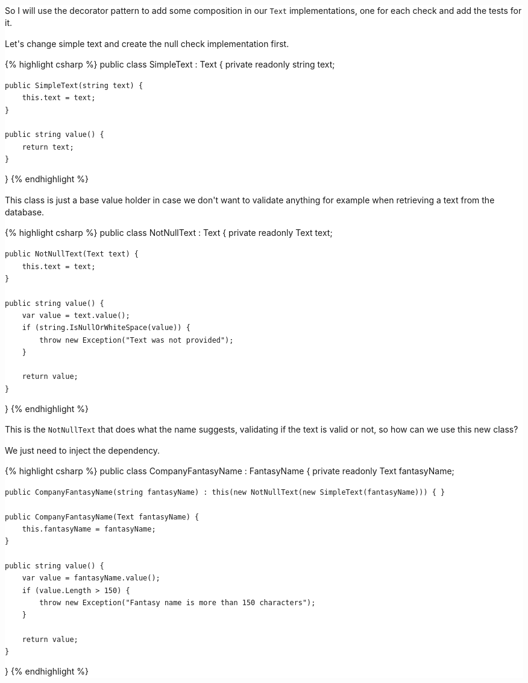 So I will use the decorator pattern to add some composition in our `Text` implementations, one for each check and add the tests for it.

Let's change simple text and create the null check implementation first.


{% highlight csharp %}
public class SimpleText : Text {
    private readonly string text;

    public SimpleText(string text) {
        this.text = text;
    }

    public string value() {
        return text;
    }
}
{% endhighlight %}


This class is just a base value holder in case we don't want to validate anything for example when retrieving a text from the database.


{% highlight csharp %}
public class NotNullText : Text {
    private readonly Text text;

    public NotNullText(Text text) {
        this.text = text;
    }

    public string value() {
        var value = text.value();
        if (string.IsNullOrWhiteSpace(value)) {
            throw new Exception("Text was not provided");
        }

        return value;
    }
}
{% endhighlight %}


This is the `NotNullText` that does what the name suggests, validating if the text is valid or not, so how can we use this new class?

We just need to inject the dependency.


{% highlight csharp %}
public class CompanyFantasyName : FantasyName {
    private readonly Text fantasyName;

    public CompanyFantasyName(string fantasyName) : this(new NotNullText(new SimpleText(fantasyName))) { }

    public CompanyFantasyName(Text fantasyName) {
        this.fantasyName = fantasyName;
    }

    public string value() {
        var value = fantasyName.value();
        if (value.Length > 150) {
            throw new Exception("Fantasy name is more than 150 characters");
        }

        return value;
    }
}
{% endhighlight %}
